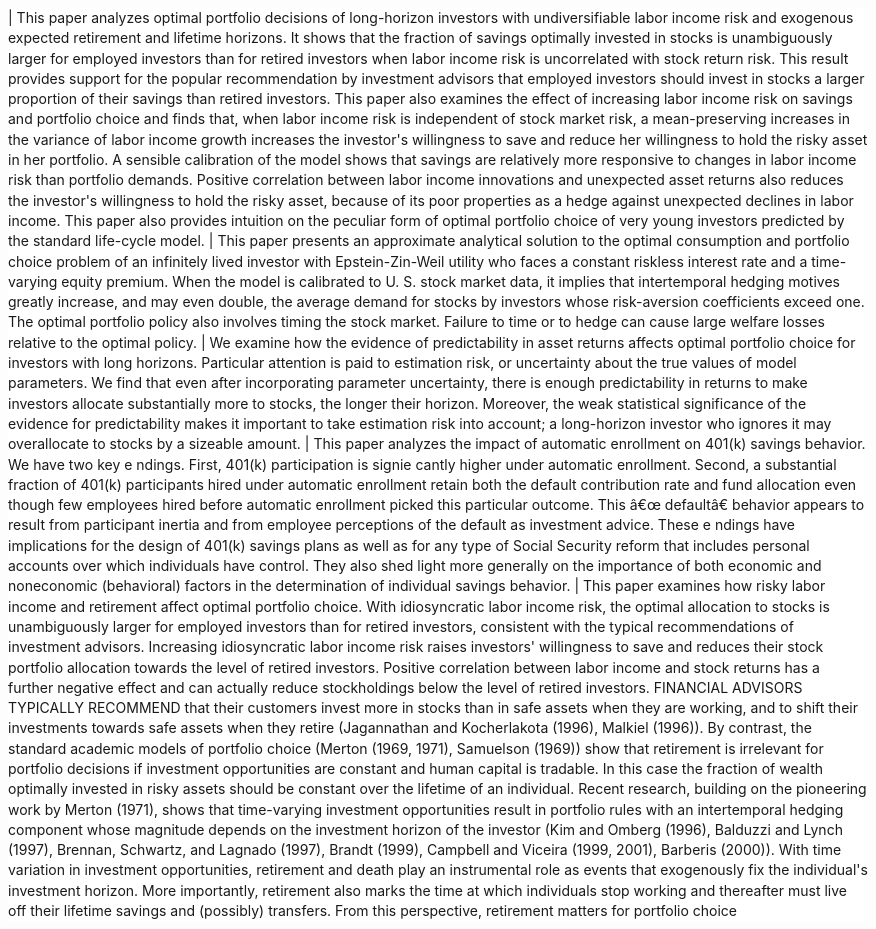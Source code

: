 [](doi:10.1111/0022-1082.00333) | This paper analyzes optimal portfolio decisions of long-horizon investors with undiversifiable labor income risk and exogenous expected retirement and lifetime horizons. It shows that the fraction of savings optimally invested in stocks is unambiguously larger for employed investors than for retired investors when labor income risk is uncorrelated with stock return risk. This result provides support for the popular recommendation by investment advisors that employed investors should invest in stocks a larger proportion of their savings than retired investors. This paper also examines the effect of increasing labor income risk on savings and portfolio choice and finds that, when labor income risk is independent of stock market risk, a mean-preserving increases in the variance of labor income growth increases the investor's willingness to save and reduce her willingness to hold the risky asset in her portfolio. A sensible calibration of the model shows that savings are relatively more responsive to changes in labor income risk than portfolio demands. Positive correlation between labor income innovations and unexpected asset returns also reduces the investor's willingness to hold the risky asset, because of its poor properties as a hedge against unexpected declines in labor income. This paper also provides intuition on the peculiar form of optimal portfolio choice of very young investors predicted by the standard life-cycle model.
[](doi:10.1162/003355399556043) | This paper presents an approximate analytical solution to the optimal consumption and portfolio choice problem of an infinitely lived investor with Epstein-Zin-Weil utility who faces a constant riskless interest rate and a time-varying equity premium. When the model is calibrated to U. S. stock market data, it implies that intertemporal hedging motives greatly increase, and may even double, the average demand for stocks by investors whose risk-aversion coefficients exceed one. The optimal portfolio policy also involves timing the stock market. Failure to time or to hedge can cause large welfare losses relative to the optimal policy.
[](doi:10.1111/0022-1082.00205) | We examine how the evidence of predictability in asset returns affects optimal portfolio choice for investors with long horizons. Particular attention is paid to estimation risk, or uncertainty about the true values of model parameters. We find that even after incorporating parameter uncertainty, there is enough predictability in returns to make investors allocate substantially more to stocks, the longer their horizon. Moreover, the weak statistical significance of the evidence for predictability makes it important to take estimation risk into account; a long-horizon investor who ignores it may overallocate to stocks by a sizeable amount.
[](doi:10.1162/003355301753265543) | This paper analyzes the impact of automatic enrollment on 401(k) savings behavior. We have two key e ndings. First, 401(k) participation is signie cantly higher under automatic enrollment. Second, a substantial fraction of 401(k) participants hired under automatic enrollment retain both the default contribution rate and fund allocation even though few employees hired before automatic enrollment picked this particular outcome. This â€œ defaultâ€ behavior appears to result from participant inertia and from employee perceptions of the default as investment advice. These e ndings have implications for the design of 401(k) savings plans as well as for any type of Social Security reform that includes personal accounts over which individuals have control. They also shed light more generally on the importance of both economic and noneconomic (behavioral) factors in the determination of individual savings behavior.
[](doi:10.1111/0022-1082.00333) | This paper examines how risky labor income and retirement affect optimal portfolio choice. With idiosyncratic labor income risk, the optimal allocation to stocks is unambiguously larger for employed investors than for retired investors, consistent with the typical recommendations of investment advisors. Increasing idiosyncratic labor income risk raises investors' willingness to save and reduces their stock portfolio allocation towards the level of retired investors. Positive correlation between labor income and stock returns has a further negative effect and can actually reduce stockholdings below the level of retired investors. FINANCIAL ADVISORS TYPICALLY RECOMMEND that their customers invest more in stocks than in safe assets when they are working, and to shift their investments towards safe assets when they retire (Jagannathan and Kocherlakota (1996), Malkiel (1996)). By contrast, the standard academic models of portfolio choice (Merton (1969, 1971), Samuelson (1969)) show that retirement is irrelevant for portfolio decisions if investment opportunities are constant and human capital is tradable. In this case the fraction of wealth optimally invested in risky assets should be constant over the lifetime of an individual. Recent research, building on the pioneering work by Merton (1971), shows that time-varying investment opportunities result in portfolio rules with an intertemporal hedging component whose magnitude depends on the investment horizon of the investor (Kim and Omberg (1996), Balduzzi and Lynch (1997), Brennan, Schwartz, and Lagnado (1997), Brandt (1999), Campbell and Viceira (1999, 2001), Barberis (2000)). With time variation in investment opportunities, retirement and death play an instrumental role as events that exogenously fix the individual's investment horizon. More importantly, retirement also marks the time at which individuals stop working and thereafter must live off their lifetime savings and (possibly) transfers. From this perspective, retirement matters for portfolio choice